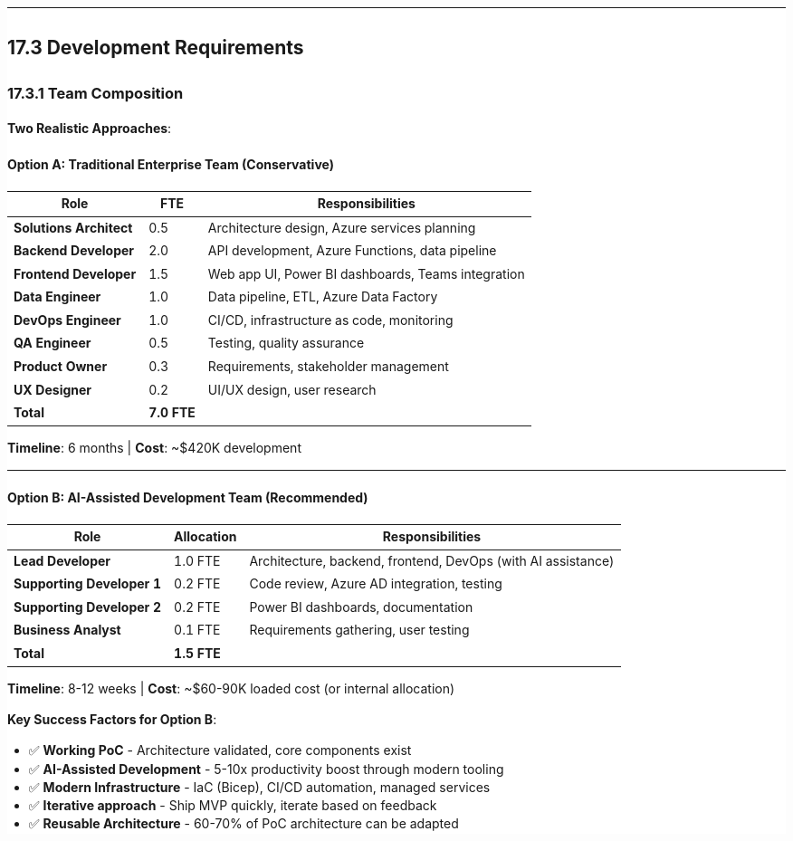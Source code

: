 
---

## 17.3 Development Requirements

### 17.3.1 Team Composition

**Two Realistic Approaches**:

#### **Option A: Traditional Enterprise Team (Conservative)**

| Role | FTE | Responsibilities |
|------|-----|------------------|
| **Solutions Architect** | 0.5 | Architecture design, Azure services planning |
| **Backend Developer** | 2.0 | API development, Azure Functions, data pipeline |
| **Frontend Developer** | 1.5 | Web app UI, Power BI dashboards, Teams integration |
| **Data Engineer** | 1.0 | Data pipeline, ETL, Azure Data Factory |
| **DevOps Engineer** | 1.0 | CI/CD, infrastructure as code, monitoring |
| **QA Engineer** | 0.5 | Testing, quality assurance |
| **Product Owner** | 0.3 | Requirements, stakeholder management |
| **UX Designer** | 0.2 | UI/UX design, user research |
| **Total** | **7.0 FTE** | |

**Timeline**: 6 months | **Cost**: ~$420K development

---

#### **Option B: AI-Assisted Development Team (Recommended)**

| Role | Allocation | Responsibilities |
|------|-----|------------------|
| **Lead Developer** | 1.0 FTE | Architecture, backend, frontend, DevOps (with AI assistance) |
| **Supporting Developer 1** | 0.2 FTE | Code review, Azure AD integration, testing |
| **Supporting Developer 2** | 0.2 FTE | Power BI dashboards, documentation |
| **Business Analyst** | 0.1 FTE | Requirements gathering, user testing |
| **Total** | **1.5 FTE** | |

**Timeline**: 8-12 weeks | **Cost**: ~$60-90K loaded cost (or internal allocation)

**Key Success Factors for Option B**:
- ✅ **Working PoC** - Architecture validated, core components exist
- ✅ **AI-Assisted Development** - 5-10x productivity boost through modern tooling
- ✅ **Modern Infrastructure** - IaC (Bicep), CI/CD automation, managed services
- ✅ **Iterative approach** - Ship MVP quickly, iterate based on feedback
- ✅ **Reusable Architecture** - 60-70% of PoC architecture can be adapted
